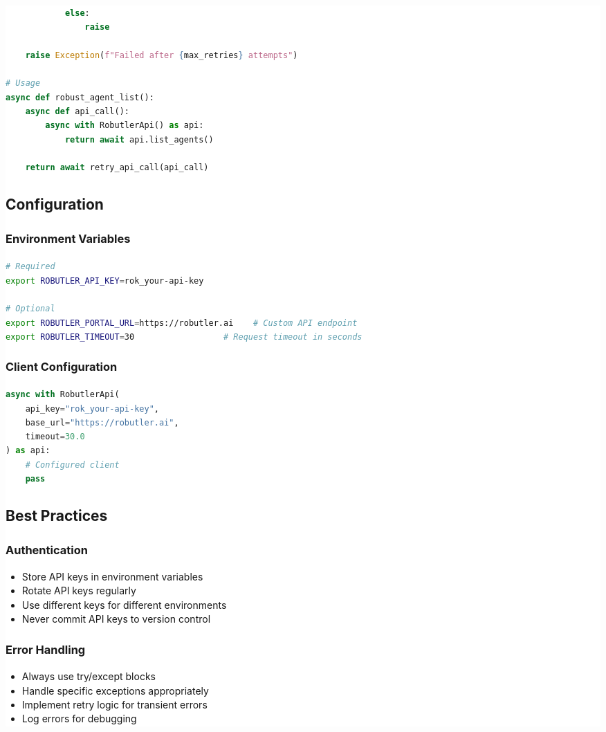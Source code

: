 ```python
            else:
                raise
    
    raise Exception(f"Failed after {max_retries} attempts")

# Usage
async def robust_agent_list():
    async def api_call():
        async with RobutlerApi() as api:
            return await api.list_agents()
    
    return await retry_api_call(api_call)
```

## Configuration

### Environment Variables

```bash
# Required
export ROBUTLER_API_KEY=rok_your-api-key

# Optional
export ROBUTLER_PORTAL_URL=https://robutler.ai    # Custom API endpoint
export ROBUTLER_TIMEOUT=30                  # Request timeout in seconds
```

### Client Configuration

```python
async with RobutlerApi(
    api_key="rok_your-api-key",
    base_url="https://robutler.ai",
    timeout=30.0
) as api:
    # Configured client
    pass
```

## Best Practices

### Authentication

- Store API keys in environment variables
- Rotate API keys regularly
- Use different keys for different environments
- Never commit API keys to version control

### Error Handling

- Always use try/except blocks
- Handle specific exceptions appropriately
- Implement retry logic for transient errors
- Log errors for debugging
